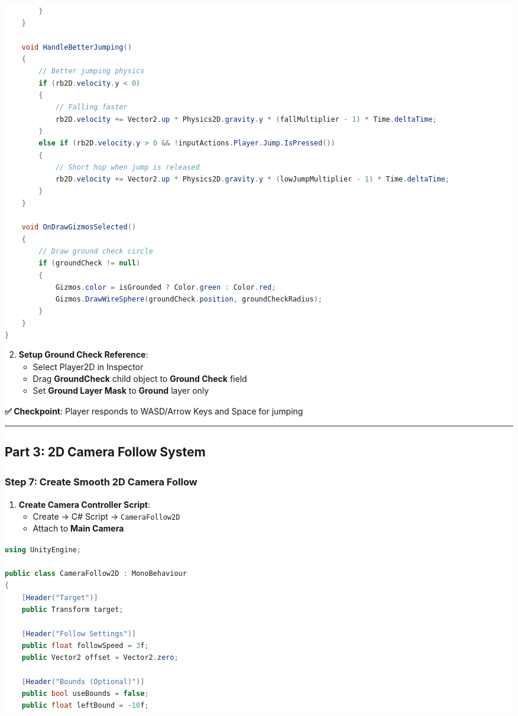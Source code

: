 ```csharp
        }
    }
    
    void HandleBetterJumping()
    {
        // Better jumping physics
        if (rb2D.velocity.y < 0)
        {
            // Falling faster
            rb2D.velocity += Vector2.up * Physics2D.gravity.y * (fallMultiplier - 1) * Time.deltaTime;
        }
        else if (rb2D.velocity.y > 0 && !inputActions.Player.Jump.IsPressed())
        {
            // Short hop when jump is released
            rb2D.velocity += Vector2.up * Physics2D.gravity.y * (lowJumpMultiplier - 1) * Time.deltaTime;
        }
    }
    
    void OnDrawGizmosSelected()
    {
        // Draw ground check circle
        if (groundCheck != null)
        {
            Gizmos.color = isGrounded ? Color.green : Color.red;
            Gizmos.DrawWireSphere(groundCheck.position, groundCheckRadius);
        }
    }
}
```

2. **Setup Ground Check Reference**:
   - Select Player2D in Inspector
   - Drag **GroundCheck** child object to **Ground Check** field
   - Set **Ground Layer Mask** to **Ground** layer only

**✅ Checkpoint**: Player responds to WASD/Arrow Keys and Space for jumping

---

## Part 3: 2D Camera Follow System

### Step 7: Create Smooth 2D Camera Follow

1. **Create Camera Controller Script**:
   - Create → C# Script → `CameraFollow2D`
   - Attach to **Main Camera**

```csharp
using UnityEngine;

public class CameraFollow2D : MonoBehaviour
{
    [Header("Target")]
    public Transform target;
    
    [Header("Follow Settings")]
    public float followSpeed = 3f;
    public Vector2 offset = Vector2.zero;
    
    [Header("Bounds (Optional)")]
    public bool useBounds = false;
    public float leftBound = -10f;
```